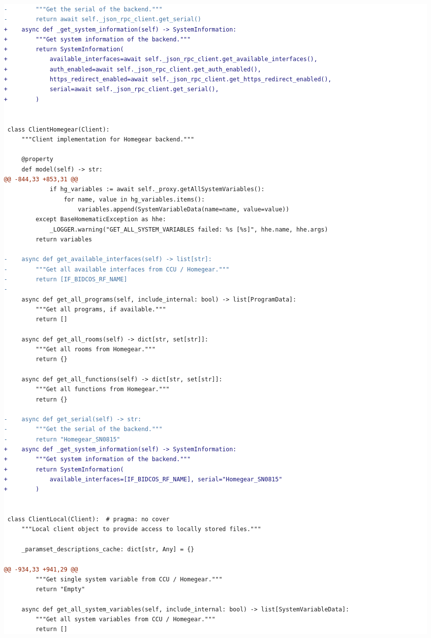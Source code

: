 ```diff
-        """Get the serial of the backend."""
-        return await self._json_rpc_client.get_serial()
+    async def _get_system_information(self) -> SystemInformation:
+        """Get system information of the backend."""
+        return SystemInformation(
+            available_interfaces=await self._json_rpc_client.get_available_interfaces(),
+            auth_enabled=await self._json_rpc_client.get_auth_enabled(),
+            https_redirect_enabled=await self._json_rpc_client.get_https_redirect_enabled(),
+            serial=await self._json_rpc_client.get_serial(),
+        )
 
 
 class ClientHomegear(Client):
     """Client implementation for Homegear backend."""
 
     @property
     def model(self) -> str:
@@ -844,33 +853,31 @@
             if hg_variables := await self._proxy.getAllSystemVariables():
                 for name, value in hg_variables.items():
                     variables.append(SystemVariableData(name=name, value=value))
         except BaseHomematicException as hhe:
             _LOGGER.warning("GET_ALL_SYSTEM_VARIABLES failed: %s [%s]", hhe.name, hhe.args)
         return variables
 
-    async def get_available_interfaces(self) -> list[str]:
-        """Get all available interfaces from CCU / Homegear."""
-        return [IF_BIDCOS_RF_NAME]
-
     async def get_all_programs(self, include_internal: bool) -> list[ProgramData]:
         """Get all programs, if available."""
         return []
 
     async def get_all_rooms(self) -> dict[str, set[str]]:
         """Get all rooms from Homegear."""
         return {}
 
     async def get_all_functions(self) -> dict[str, set[str]]:
         """Get all functions from Homegear."""
         return {}
 
-    async def get_serial(self) -> str:
-        """Get the serial of the backend."""
-        return "Homegear_SN0815"
+    async def _get_system_information(self) -> SystemInformation:
+        """Get system information of the backend."""
+        return SystemInformation(
+            available_interfaces=[IF_BIDCOS_RF_NAME], serial="Homegear_SN0815"
+        )
 
 
 class ClientLocal(Client):  # pragma: no cover
     """Local client object to provide access to locally stored files."""
 
     _paramset_descriptions_cache: dict[str, Any] = {}
 
@@ -934,33 +941,29 @@
         """Get single system variable from CCU / Homegear."""
         return "Empty"
 
     async def get_all_system_variables(self, include_internal: bool) -> list[SystemVariableData]:
         """Get all system variables from CCU / Homegear."""
         return []
```